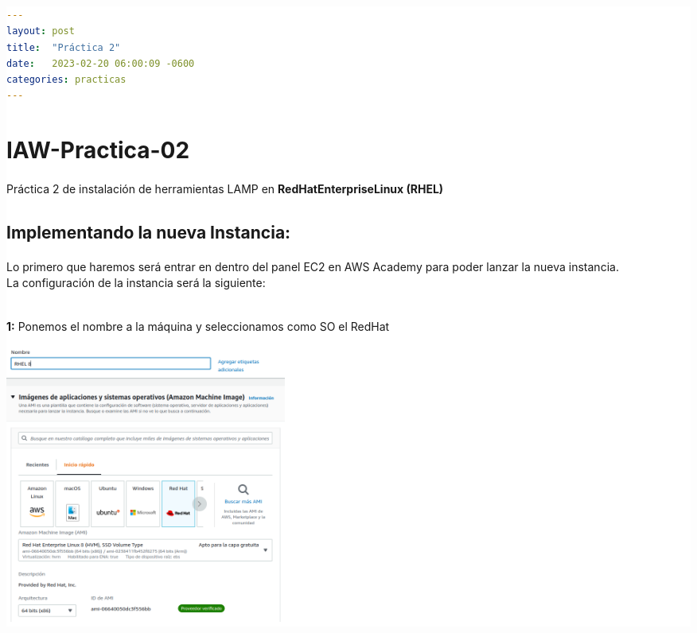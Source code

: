 ```yaml
---
layout: post
title:  "Práctica 2"
date:   2023-02-20 06:00:09 -0600
categories: practicas
---
```

# IAW-Practica-02
Práctica 2 de instalación de herramientas LAMP en __RedHatEnterpriseLinux (RHEL)__

## Implementando la nueva Instancia:
Lo primero que haremos será entrar en dentro del panel EC2 en AWS Academy para poder lanzar la nueva instancia.
\
La configuración de la instancia será la siguiente:

\
__1:__ Ponemos el nombre a la máquina y seleccionamos como SO el RedHat

<img src="../images/practica2/creacion1.png" width="350"/>
